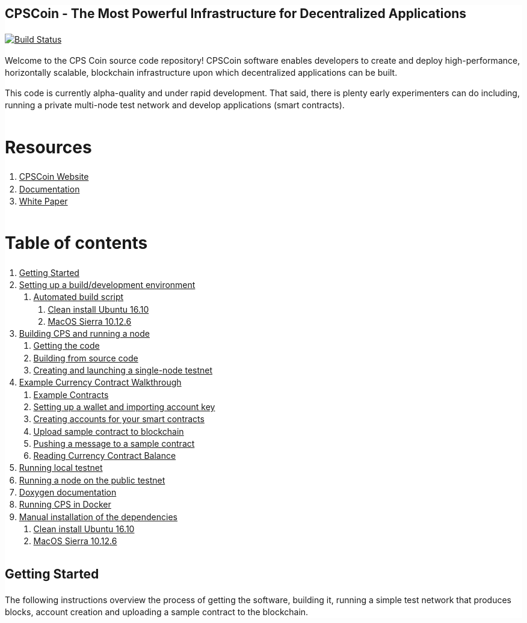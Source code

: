 ## CPSCoin - The Most Powerful Infrastructure for Decentralized Applications

[![Build Status](https://travis-ci.org/CPSIO/cps.svg?branch=master)](https://travis-ci.org/CPSCoin/cps)

Welcome to the CPS Coin source code repository!  CPSCoin software enables developers to create and deploy
high-performance, horizontally scalable, blockchain infrastructure upon which decentralized applications
can be built.

This code is currently alpha-quality and under rapid development. That said,
there is plenty early experimenters can do including, running a private multi-node test network and
develop applications (smart contracts).

# Resources
1. [CPSCoin Website](https://CPSCoin.org)
2. [Documentation](https://github.com/chipslimited/Documentation//)
3. [White Paper](https://github.com/chipslimited/Documentation/blob/master/tech_whitepaper.md)

# Table of contents

1. [Getting Started](#gettingstarted)
2. [Setting up a build/development environment](#setup)
	1. [Automated build script](#autobuild)
	    1. [Clean install Ubuntu 16.10](#autoubuntu)
	    2. [MacOS Sierra 10.12.6](#automac)
3. [Building CPS and running a node](#runanode)
	1. [Getting the code](#getcode)
	2. [Building from source code](#build)
	3. [Creating and launching a single-node testnet](#singlenode)
4. [Example Currency Contract Walkthrough](#smartcontracts)
	1. [Example Contracts](#smartcontractexample)
	2. [Setting up a wallet and importing account key](#walletimport)
	3. [Creating accounts for your smart contracts](#createaccounts)
	4. [Upload sample contract to blockchain](#uploadsmartcontract)
	5. [Pushing a message to a sample contract](#pushamessage)
	6. [Reading Currency Contract Balance](#readingcontract)
5. [Running local testnet](#localtestnet)
6. [Running a node on the public testnet](#publictestnet)
7. [Doxygen documentation](#doxygen)
8. [Running CPS in Docker](#docker)
9. [Manual installation of the dependencies](#manualdep)
   1. [Clean install Ubuntu 16.10](#ubuntu)
   2. [MacOS Sierra 10.12.6](#macos)

<a name="gettingstarted"></a>
## Getting Started
The following instructions overview the process of getting the software, building it, running a simple test network that produces blocks, account creation and uploading a sample contract to the blockchain.
